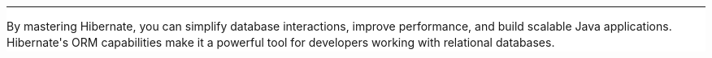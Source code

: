 ```java
```

---

By mastering Hibernate, you can simplify database interactions, improve performance, and build scalable Java applications. Hibernate's ORM capabilities make it a powerful tool for developers working with relational databases.
